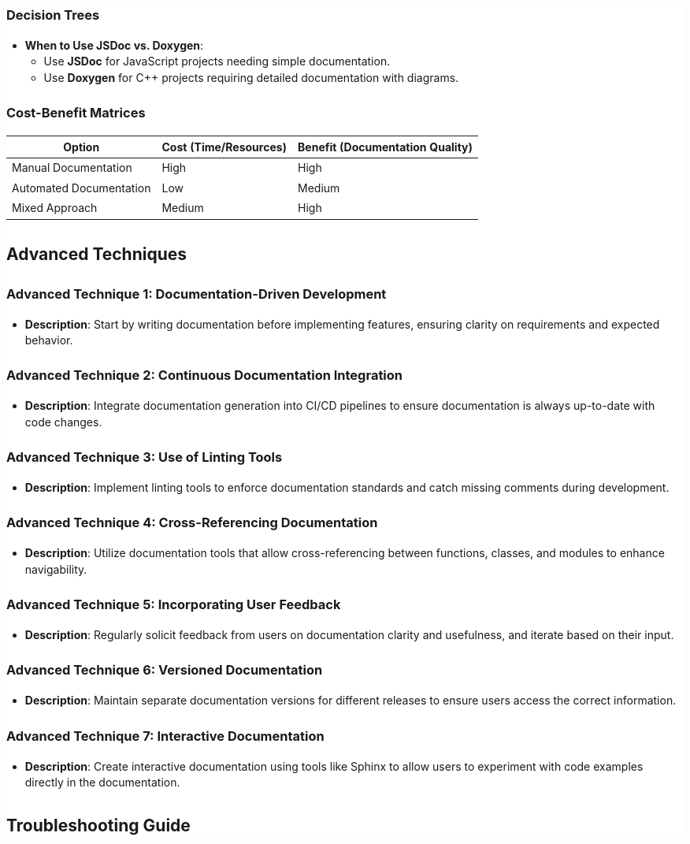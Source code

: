 ### Decision Trees
- **When to Use JSDoc vs. Doxygen**:
  - Use **JSDoc** for JavaScript projects needing simple documentation.
  - Use **Doxygen** for C++ projects requiring detailed documentation with diagrams.

### Cost-Benefit Matrices
| Option               | Cost (Time/Resources) | Benefit (Documentation Quality) |
|----------------------|-----------------------|----------------------------------|
| Manual Documentation | High                  | High                             |
| Automated Documentation | Low                | Medium                           |
| Mixed Approach       | Medium                | High                             |

## Advanced Techniques

### Advanced Technique 1: Documentation-Driven Development
- **Description**: Start by writing documentation before implementing features, ensuring clarity on requirements and expected behavior.
  
### Advanced Technique 2: Continuous Documentation Integration
- **Description**: Integrate documentation generation into CI/CD pipelines to ensure documentation is always up-to-date with code changes.

### Advanced Technique 3: Use of Linting Tools
- **Description**: Implement linting tools to enforce documentation standards and catch missing comments during development.

### Advanced Technique 4: Cross-Referencing Documentation
- **Description**: Utilize documentation tools that allow cross-referencing between functions, classes, and modules to enhance navigability.

### Advanced Technique 5: Incorporating User Feedback
- **Description**: Regularly solicit feedback from users on documentation clarity and usefulness, and iterate based on their input.

### Advanced Technique 6: Versioned Documentation
- **Description**: Maintain separate documentation versions for different releases to ensure users access the correct information.

### Advanced Technique 7: Interactive Documentation
- **Description**: Create interactive documentation using tools like Sphinx to allow users to experiment with code examples directly in the documentation.

## Troubleshooting Guide
